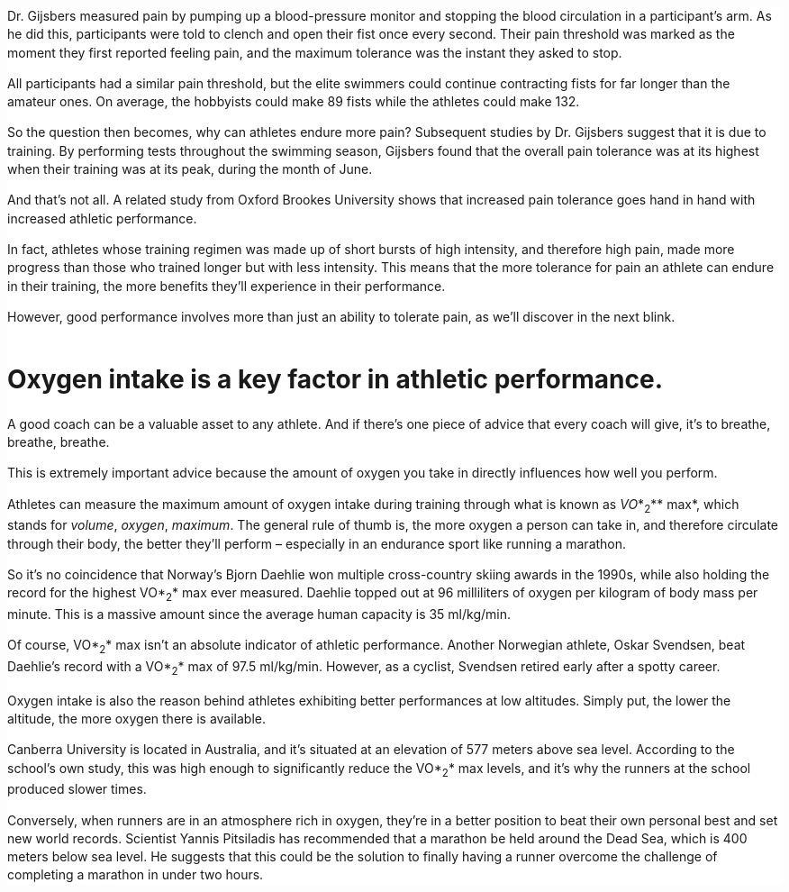 Dr. Gijsbers measured pain by pumping up a blood-pressure monitor and stopping the blood circulation in a participant’s arm. As he did this, participants were told to clench and open their fist once every second. Their pain threshold was marked as the moment they first reported feeling pain, and the maximum tolerance was the instant they asked to stop.

All participants had a similar pain threshold, but the elite swimmers could continue contracting fists for far longer than the amateur ones. On average, the hobbyists could make 89 fists while the athletes could make 132.

So the question then becomes, why can athletes endure more pain? Subsequent studies by Dr. Gijsbers suggest that it is due to training. By performing tests throughout the swimming season, Gijsbers found that the overall pain tolerance was at its highest when their training was at its peak, during the month of June.

And that’s not all. A related study from Oxford Brookes University shows that increased pain tolerance goes hand in hand with increased athletic performance.

In fact, athletes whose training regimen was made up of short bursts of high intensity, and therefore high pain, made more progress than those who trained longer but with less intensity. This means that the more tolerance for pain an athlete can endure in their training, the more benefits they’ll experience in their performance.

However, good performance involves more than just an ability to tolerate pain, as we’ll discover in the next blink.

# Oxygen intake is a key factor in athletic performance.

A good coach can be a valuable asset to any athlete. And if there’s one piece of advice that every coach will give, it’s to breathe, breathe, breathe.

This is extremely important advice because the amount of oxygen you take in directly influences how well you perform.

Athletes can measure the maximum amount of oxygen intake during training through what is known as *VO**<sub>2</sub>** max*, which stands for *volume*, *oxygen*, *maximum*. The general rule of thumb is, the more oxygen a person can take in, and therefore circulate through their body, the better they’ll perform – especially in an endurance sport like running a marathon.

So it’s no coincidence that Norway’s Bjorn Daehlie won multiple cross-country skiing awards in the 1990s, while also holding the record for the highest VO*<sub>2</sub>* max ever measured. Daehlie topped out at 96 milliliters of oxygen per kilogram of body mass per minute. This is a massive amount since the average human capacity is 35 ml/kg/min.

Of course, VO*<sub>2</sub>* max isn’t an absolute indicator of athletic performance. Another Norwegian athlete, Oskar Svendsen, beat Daehlie’s record with a VO*<sub>2</sub>* max of 97.5 ml/kg/min. However, as a cyclist, Svendsen retired early after a spotty career.

Oxygen intake is also the reason behind athletes exhibiting better performances at low altitudes. Simply put, the lower the altitude, the more oxygen there is available.

Canberra University is located in Australia, and it’s situated at an elevation of 577 meters above sea level. According to the school’s own study, this was high enough to significantly reduce the VO*<sub>2</sub>* max levels, and it’s why the runners at the school produced slower times.

Conversely, when runners are in an atmosphere rich in oxygen, they’re in a better position to beat their own personal best and set new world records. Scientist Yannis Pitsiladis has recommended that a marathon be held around the Dead Sea, which is 400 meters below sea level. He suggests that this could be the solution to finally having a runner overcome the challenge of completing a marathon in under two hours.
